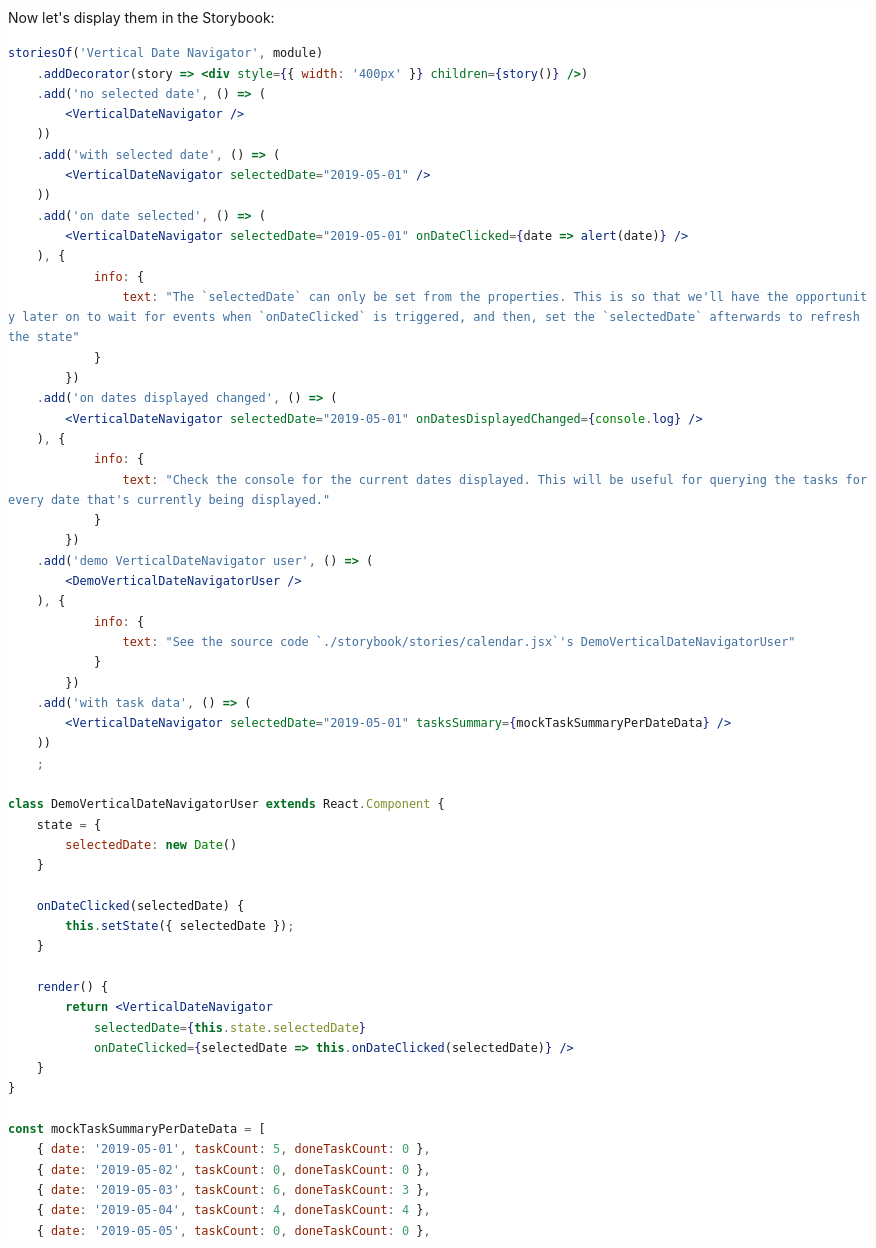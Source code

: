 Now let's display them in the Storybook:

```jsx
storiesOf('Vertical Date Navigator', module)
    .addDecorator(story => <div style={{ width: '400px' }} children={story()} />)
    .add('no selected date', () => (
        <VerticalDateNavigator />
    ))
    .add('with selected date', () => (
        <VerticalDateNavigator selectedDate="2019-05-01" />
    ))
    .add('on date selected', () => (
        <VerticalDateNavigator selectedDate="2019-05-01" onDateClicked={date => alert(date)} />
    ), {
            info: {
                text: "The `selectedDate` can only be set from the properties. This is so that we'll have the opportunity later on to wait for events when `onDateClicked` is triggered, and then, set the `selectedDate` afterwards to refresh the state"
            }
        })
    .add('on dates displayed changed', () => (
        <VerticalDateNavigator selectedDate="2019-05-01" onDatesDisplayedChanged={console.log} />
    ), {
            info: {
                text: "Check the console for the current dates displayed. This will be useful for querying the tasks for every date that's currently being displayed."
            }
        })
    .add('demo VerticalDateNavigator user', () => (
        <DemoVerticalDateNavigatorUser />
    ), {
            info: {
                text: "See the source code `./storybook/stories/calendar.jsx`'s DemoVerticalDateNavigatorUser"
            }
        })
    .add('with task data', () => (
        <VerticalDateNavigator selectedDate="2019-05-01" tasksSummary={mockTaskSummaryPerDateData} />
    ))
    ;

class DemoVerticalDateNavigatorUser extends React.Component {
    state = {
        selectedDate: new Date()
    }

    onDateClicked(selectedDate) {
        this.setState({ selectedDate });
    }

    render() {
        return <VerticalDateNavigator
            selectedDate={this.state.selectedDate}
            onDateClicked={selectedDate => this.onDateClicked(selectedDate)} />
    }
}

const mockTaskSummaryPerDateData = [
    { date: '2019-05-01', taskCount: 5, doneTaskCount: 0 },
    { date: '2019-05-02', taskCount: 0, doneTaskCount: 0 },
    { date: '2019-05-03', taskCount: 6, doneTaskCount: 3 },
    { date: '2019-05-04', taskCount: 4, doneTaskCount: 4 },
    { date: '2019-05-05', taskCount: 0, doneTaskCount: 0 },
```